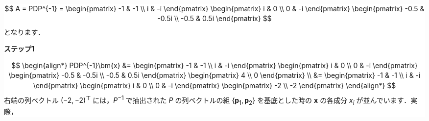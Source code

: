 $$
A = PDP^{-1} =
\begin{pmatrix}
   -1 & -1 \\
   i & -i
\end{pmatrix}
\begin{pmatrix}
   i & 0 \\
   0 & -i
\end{pmatrix}
\begin{pmatrix}
   -0.5 & -0.5i \\
   -0.5 & 0.5i
\end{pmatrix}
$$
となります．

**ステップ1**

$$
\begin{align*}
PDP^{-1}\bm{x} &= 
\begin{pmatrix}
   -1 & -1 \\
   i & -i
\end{pmatrix}
\begin{pmatrix}
   i & 0 \\
   0 & -i
\end{pmatrix}
\begin{pmatrix}
   -0.5 & -0.5i \\
   -0.5 & 0.5i
\end{pmatrix}
\begin{pmatrix}
   4 \\
   0
\end{pmatrix} \\ &=
\begin{pmatrix}
   -1 & -1 \\
   i & -i
\end{pmatrix}
\begin{pmatrix}
   i & 0 \\
   0 & -i
\end{pmatrix}
\begin{pmatrix}
   -2 \\
   -2
\end{pmatrix}
\end{align*}
$$
右端の列ベクトル $(-2,-2)^\top$ には，$P^{-1}$ で抽出された $P$ の列ベクトルの組 $\{\bm{p}_1,\bm{p}_2\}$ を基底とした時の $\bm{x}$ の各成分 $x_i$ が並んでいます．実際，
